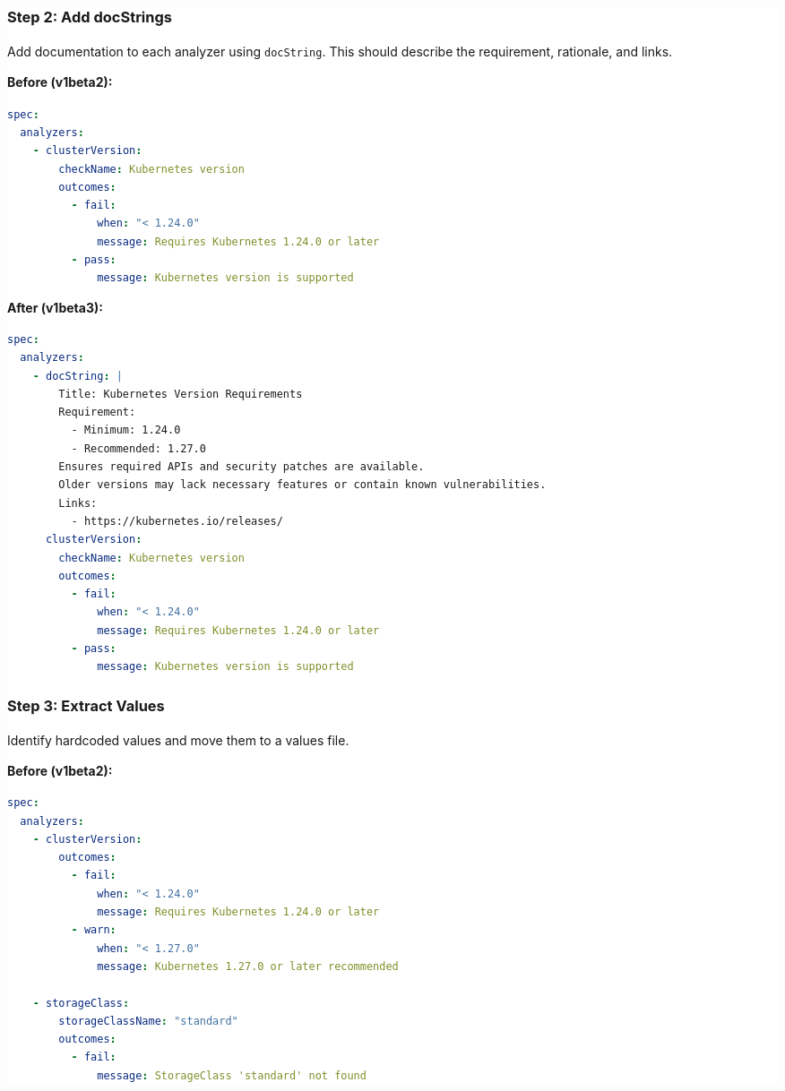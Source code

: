 ### Step 2: Add docStrings

Add documentation to each analyzer using `docString`. This should describe the requirement, rationale, and links.

**Before (v1beta2):**

```yaml
spec:
  analyzers:
    - clusterVersion:
        checkName: Kubernetes version
        outcomes:
          - fail:
              when: "< 1.24.0"
              message: Requires Kubernetes 1.24.0 or later
          - pass:
              message: Kubernetes version is supported
```

**After (v1beta3):**

```yaml
spec:
  analyzers:
    - docString: |
        Title: Kubernetes Version Requirements
        Requirement:
          - Minimum: 1.24.0
          - Recommended: 1.27.0
        Ensures required APIs and security patches are available.
        Older versions may lack necessary features or contain known vulnerabilities.
        Links:
          - https://kubernetes.io/releases/
      clusterVersion:
        checkName: Kubernetes version
        outcomes:
          - fail:
              when: "< 1.24.0"
              message: Requires Kubernetes 1.24.0 or later
          - pass:
              message: Kubernetes version is supported
```

### Step 3: Extract Values

Identify hardcoded values and move them to a values file.

**Before (v1beta2):**

```yaml
spec:
  analyzers:
    - clusterVersion:
        outcomes:
          - fail:
              when: "< 1.24.0"
              message: Requires Kubernetes 1.24.0 or later
          - warn:
              when: "< 1.27.0"
              message: Kubernetes 1.27.0 or later recommended

    - storageClass:
        storageClassName: "standard"
        outcomes:
          - fail:
              message: StorageClass 'standard' not found
```